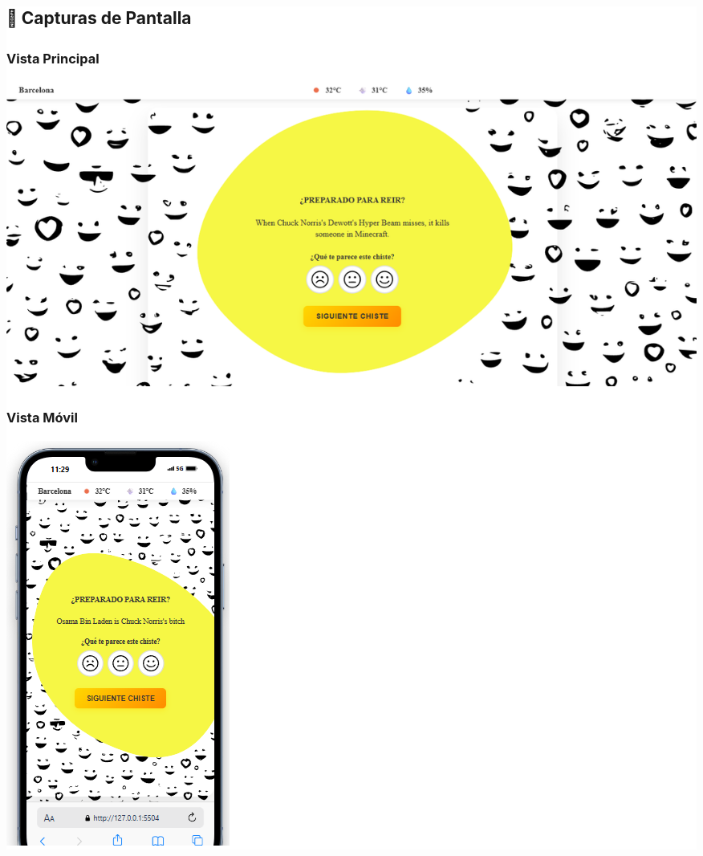 ## 📸 Capturas de Pantalla

### Vista Principal
![Vista Principal](public/assets/img/capturas4.png)

### Vista Móvil
![Vista Móvil](public/assets/img/capturas4_movil.png)
